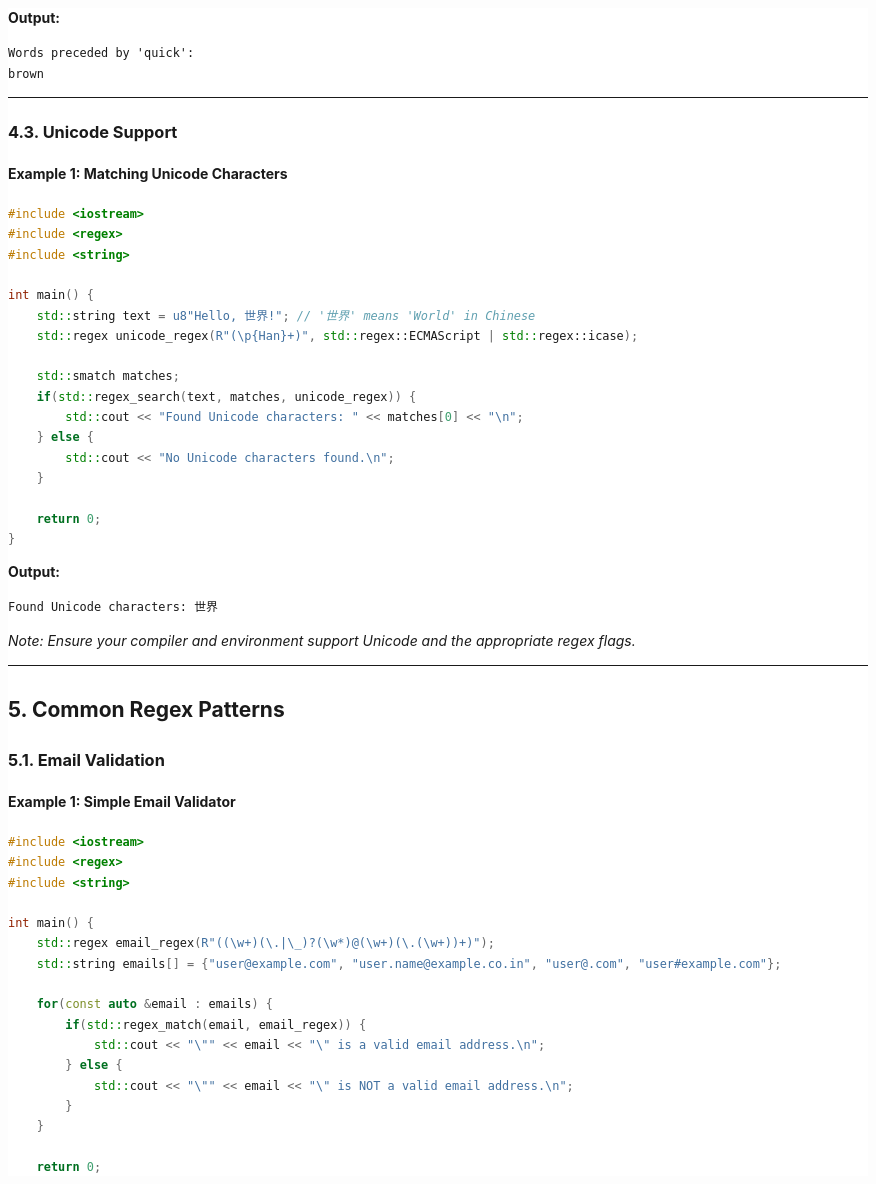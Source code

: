 **Output:**
```
Words preceded by 'quick':
brown
```

---

### 4.3. Unicode Support

#### Example 1: Matching Unicode Characters

```cpp
#include <iostream>
#include <regex>
#include <string>

int main() {
    std::string text = u8"Hello, 世界!"; // '世界' means 'World' in Chinese
    std::regex unicode_regex(R"(\p{Han}+)", std::regex::ECMAScript | std::regex::icase);

    std::smatch matches;
    if(std::regex_search(text, matches, unicode_regex)) {
        std::cout << "Found Unicode characters: " << matches[0] << "\n";
    } else {
        std::cout << "No Unicode characters found.\n";
    }

    return 0;
}
```

**Output:**
```
Found Unicode characters: 世界
```

*Note: Ensure your compiler and environment support Unicode and the appropriate regex flags.*

---

## 5. Common Regex Patterns

### 5.1. Email Validation

#### Example 1: Simple Email Validator

```cpp
#include <iostream>
#include <regex>
#include <string>

int main() {
    std::regex email_regex(R"((\w+)(\.|\_)?(\w*)@(\w+)(\.(\w+))+)");
    std::string emails[] = {"user@example.com", "user.name@example.co.in", "user@.com", "user#example.com"};

    for(const auto &email : emails) {
        if(std::regex_match(email, email_regex)) {
            std::cout << "\"" << email << "\" is a valid email address.\n";
        } else {
            std::cout << "\"" << email << "\" is NOT a valid email address.\n";
        }
    }

    return 0;
```